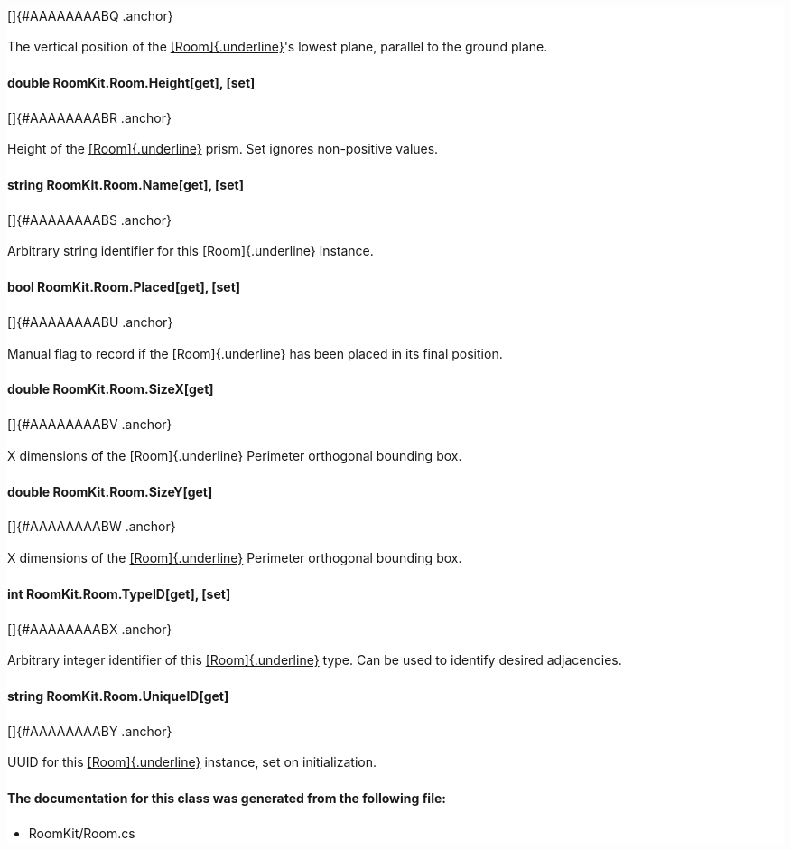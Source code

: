 []{#AAAAAAAABQ .anchor}

The vertical position of the [[Room]{.underline}](#AAAAAAAAAC)\'s lowest
plane, parallel to the ground plane.

#### double RoomKit.Room.Height\[get\], \[set\]

[]{#AAAAAAAABR .anchor}

Height of the [[Room]{.underline}](#AAAAAAAAAC) prism. Set ignores
non-positive values.

#### string RoomKit.Room.Name\[get\], \[set\]

[]{#AAAAAAAABS .anchor}

Arbitrary string identifier for this [[Room]{.underline}](#AAAAAAAAAC)
instance.

#### bool RoomKit.Room.Placed\[get\], \[set\]

[]{#AAAAAAAABU .anchor}

Manual flag to record if the [[Room]{.underline}](#AAAAAAAAAC) has been
placed in its final position.

#### double RoomKit.Room.SizeX\[get\]

[]{#AAAAAAAABV .anchor}

X dimensions of the [[Room]{.underline}](#AAAAAAAAAC) Perimeter
orthogonal bounding box.

#### double RoomKit.Room.SizeY\[get\]

[]{#AAAAAAAABW .anchor}

X dimensions of the [[Room]{.underline}](#AAAAAAAAAC) Perimeter
orthogonal bounding box.

#### int RoomKit.Room.TypeID\[get\], \[set\]

[]{#AAAAAAAABX .anchor}

Arbitrary integer identifier of this [[Room]{.underline}](#AAAAAAAAAC)
type. Can be used to identify desired adjacencies.

#### string RoomKit.Room.UniqueID\[get\]

[]{#AAAAAAAABY .anchor}

UUID for this [[Room]{.underline}](#AAAAAAAAAC) instance, set on
initialization.

#### The documentation for this class was generated from the following file:

-   RoomKit/Room.cs
